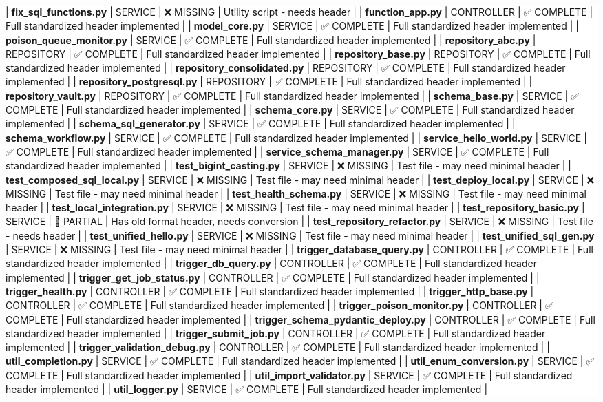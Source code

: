 | **fix_sql_functions.py** | SERVICE | ❌ MISSING | Utility script - needs header |
| **function_app.py** | CONTROLLER | ✅ COMPLETE | Full standardized header implemented |
| **model_core.py** | SERVICE | ✅ COMPLETE | Full standardized header implemented |
| **poison_queue_monitor.py** | SERVICE | ✅ COMPLETE | Full standardized header implemented |
| **repository_abc.py** | REPOSITORY | ✅ COMPLETE | Full standardized header implemented |
| **repository_base.py** | REPOSITORY | ✅ COMPLETE | Full standardized header implemented |
| **repository_consolidated.py** | REPOSITORY | ✅ COMPLETE | Full standardized header implemented |
| **repository_postgresql.py** | REPOSITORY | ✅ COMPLETE | Full standardized header implemented |
| **repository_vault.py** | REPOSITORY | ✅ COMPLETE | Full standardized header implemented |
| **schema_base.py** | SERVICE | ✅ COMPLETE | Full standardized header implemented |
| **schema_core.py** | SERVICE | ✅ COMPLETE | Full standardized header implemented |
| **schema_sql_generator.py** | SERVICE | ✅ COMPLETE | Full standardized header implemented |
| **schema_workflow.py** | SERVICE | ✅ COMPLETE | Full standardized header implemented |
| **service_hello_world.py** | SERVICE | ✅ COMPLETE | Full standardized header implemented |
| **service_schema_manager.py** | SERVICE | ✅ COMPLETE | Full standardized header implemented |
| **test_bigint_casting.py** | SERVICE | ❌ MISSING | Test file - may need minimal header |
| **test_composed_sql_local.py** | SERVICE | ❌ MISSING | Test file - may need minimal header |
| **test_deploy_local.py** | SERVICE | ❌ MISSING | Test file - may need minimal header |
| **test_health_schema.py** | SERVICE | ❌ MISSING | Test file - may need minimal header |
| **test_local_integration.py** | SERVICE | ❌ MISSING | Test file - may need minimal header |
| **test_repository_basic.py** | SERVICE | 🔶 PARTIAL | Has old format header, needs conversion |
| **test_repository_refactor.py** | SERVICE | ❌ MISSING | Test file - needs header |
| **test_unified_hello.py** | SERVICE | ❌ MISSING | Test file - may need minimal header |
| **test_unified_sql_gen.py** | SERVICE | ❌ MISSING | Test file - may need minimal header |
| **trigger_database_query.py** | CONTROLLER | ✅ COMPLETE | Full standardized header implemented |
| **trigger_db_query.py** | CONTROLLER | ✅ COMPLETE | Full standardized header implemented |
| **trigger_get_job_status.py** | CONTROLLER | ✅ COMPLETE | Full standardized header implemented |
| **trigger_health.py** | CONTROLLER | ✅ COMPLETE | Full standardized header implemented |
| **trigger_http_base.py** | CONTROLLER | ✅ COMPLETE | Full standardized header implemented |
| **trigger_poison_monitor.py** | CONTROLLER | ✅ COMPLETE | Full standardized header implemented |
| **trigger_schema_pydantic_deploy.py** | CONTROLLER | ✅ COMPLETE | Full standardized header implemented |
| **trigger_submit_job.py** | CONTROLLER | ✅ COMPLETE | Full standardized header implemented |
| **trigger_validation_debug.py** | CONTROLLER | ✅ COMPLETE | Full standardized header implemented |
| **util_completion.py** | SERVICE | ✅ COMPLETE | Full standardized header implemented |
| **util_enum_conversion.py** | SERVICE | ✅ COMPLETE | Full standardized header implemented |
| **util_import_validator.py** | SERVICE | ✅ COMPLETE | Full standardized header implemented |
| **util_logger.py** | SERVICE | ✅ COMPLETE | Full standardized header implemented |
